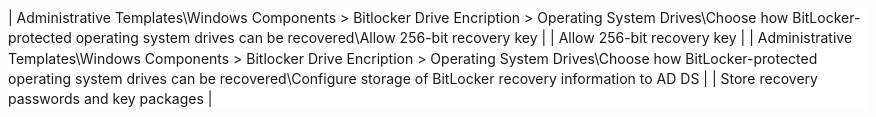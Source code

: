 | Administrative Templates\Windows Components > Bitlocker Drive Encription > Operating System Drives\Choose how BitLocker-protected operating system drives can be recovered\Allow 256-bit recovery key                                                                        |                                                                                                                                                                                                                                                                                                                                                                                                                                                                                                                                                                                                                                                                                                                                                                                                                                                                                                                                                                                                                                                                                                                                                                                                                                                                                                                                                                                                                                                                                                                                                                                                                                                                                                                                                                                                                                                                                                                                                                                                                                                                                                                                                                                                                                                                                                                                                                                                                                                                                                                                                                                                                                                                                                                                                      | Allow 256-bit recovery key                                    |
| Administrative Templates\Windows Components > Bitlocker Drive Encription > Operating System Drives\Choose how BitLocker-protected operating system drives can be recovered\Configure storage of BitLocker recovery information to AD DS                                      |                                                                                                                                                                                                                                                                                                                                                                                                                                                                                                                                                                                                                                                                                                                                                                                                                                                                                                                                                                                                                                                                                                                                                                                                                                                                                                                                                                                                                                                                                                                                                                                                                                                                                                                                                                                                                                                                                                                                                                                                                                                                                                                                                                                                                                                                                                                                                                                                                                                                                                                                                                                                                                                                                                                                                      | Store recovery passwords and key packages                     |